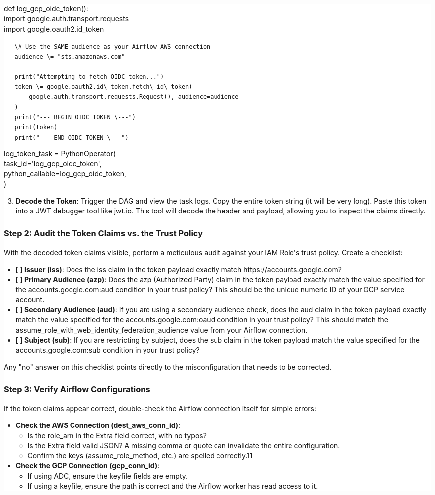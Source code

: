    def log\_gcp\_oidc\_token():  
       import google.auth.transport.requests  
       import google.oauth2.id\_token

       \# Use the SAME audience as your Airflow AWS connection  
       audience \= "sts.amazonaws.com" 

       print("Attempting to fetch OIDC token...")  
       token \= google.oauth2.id\_token.fetch\_id\_token(  
           google.auth.transport.requests.Request(), audience=audience  
       )  
       print("--- BEGIN OIDC TOKEN \---")  
       print(token)  
       print("--- END OIDC TOKEN \---")

   log\_token\_task \= PythonOperator(  
       task\_id='log\_gcp\_oidc\_token',  
       python\_callable=log\_gcp\_oidc\_token,  
   )

3. **Decode the Token**: Trigger the DAG and view the task logs. Copy the entire token string (it will be very long). Paste this token into a JWT debugger tool like jwt.io. This tool will decode the header and payload, allowing you to inspect the claims directly.

### **Step 2: Audit the Token Claims vs. the Trust Policy**

With the decoded token claims visible, perform a meticulous audit against your IAM Role's trust policy. Create a checklist:

* **\[ \] Issuer (iss)**: Does the iss claim in the token payload exactly match https://accounts.google.com?  
* **\[ \] Primary Audience (azp)**: Does the azp (Authorized Party) claim in the token payload exactly match the value specified for the accounts.google.com:aud condition in your trust policy? This should be the unique numeric ID of your GCP service account.  
* **\[ \] Secondary Audience (aud)**: If you are using a secondary audience check, does the aud claim in the token payload exactly match the value specified for the accounts.google.com:oaud condition in your trust policy? This should match the assume\_role\_with\_web\_identity\_federation\_audience value from your Airflow connection.  
* **\[ \] Subject (sub)**: If you are restricting by subject, does the sub claim in the token payload match the value specified for the accounts.google.com:sub condition in your trust policy?

Any "no" answer on this checklist points directly to the misconfiguration that needs to be corrected.

### **Step 3: Verify Airflow Configurations**

If the token claims appear correct, double-check the Airflow connection itself for simple errors:

* **Check the AWS Connection (dest\_aws\_conn\_id)**:  
  * Is the role\_arn in the Extra field correct, with no typos?  
  * Is the Extra field valid JSON? A missing comma or quote can invalidate the entire configuration.  
  * Confirm the keys (assume\_role\_method, etc.) are spelled correctly.11  
* **Check the GCP Connection (gcp\_conn\_id)**:  
  * If using ADC, ensure the keyfile fields are empty.  
  * If using a keyfile, ensure the path is correct and the Airflow worker has read access to it.
